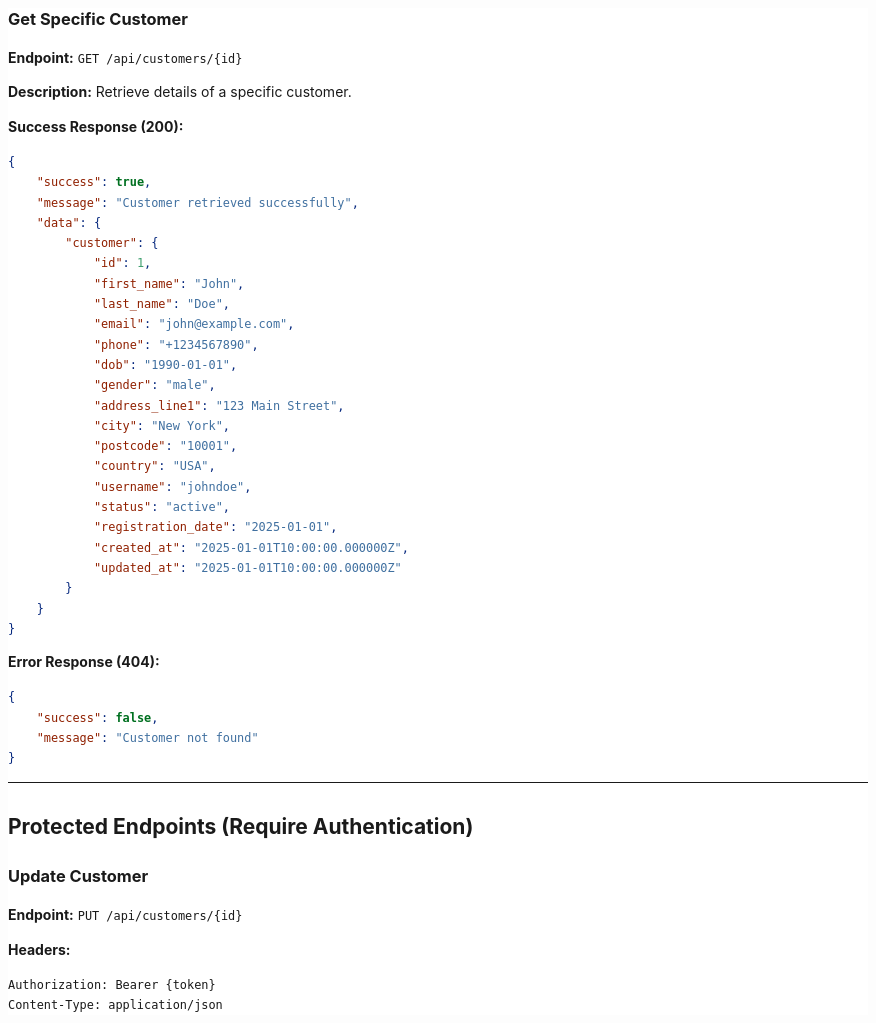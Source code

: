 ### Get Specific Customer
**Endpoint:** `GET /api/customers/{id}`

**Description:** Retrieve details of a specific customer.

**Success Response (200):**
```json
{
    "success": true,
    "message": "Customer retrieved successfully",
    "data": {
        "customer": {
            "id": 1,
            "first_name": "John",
            "last_name": "Doe",
            "email": "john@example.com",
            "phone": "+1234567890",
            "dob": "1990-01-01",
            "gender": "male",
            "address_line1": "123 Main Street",
            "city": "New York",
            "postcode": "10001",
            "country": "USA",
            "username": "johndoe",
            "status": "active",
            "registration_date": "2025-01-01",
            "created_at": "2025-01-01T10:00:00.000000Z",
            "updated_at": "2025-01-01T10:00:00.000000Z"
        }
    }
}
```

**Error Response (404):**
```json
{
    "success": false,
    "message": "Customer not found"
}
```

---

## Protected Endpoints (Require Authentication)

### Update Customer
**Endpoint:** `PUT /api/customers/{id}`

**Headers:**
```
Authorization: Bearer {token}
Content-Type: application/json
```
